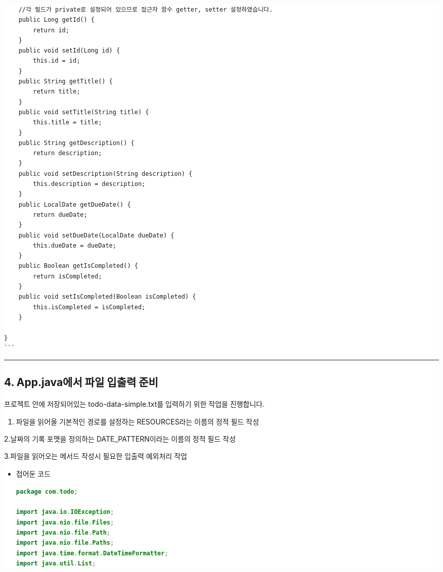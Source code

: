     	//각 필드가 private로 설정되어 있으므로 접근자 함수 getter, setter 설정하였습니다.
    	public Long getId() {
    		return id;
    	}
    	public void setId(Long id) {
    		this.id = id;
    	}
    	public String getTitle() {
    		return title;
    	}
    	public void setTitle(String title) {
    		this.title = title;
    	}
    	public String getDescription() {
    		return description;
    	}
    	public void setDescription(String description) {
    		this.description = description;
    	}
    	public LocalDate getDueDate() {
    		return dueDate;
    	}
    	public void setDueDate(LocalDate dueDate) {
    		this.dueDate = dueDate;
    	}
    	public Boolean getIsCompleted() {
    		return isCompleted;
    	}
    	public void setIsCompleted(Boolean isCompleted) {
    		this.isCompleted = isCompleted;
    	}
    		
    }
    ```
    

---

## 4. App.java에서 파일 입출력 준비

프로젝트 안에 저장되어있는 todo-data-simple.txt를 입력하기 위한 작업을 진행합니다. 

1. 파일을 읽어올 기본적인 경로를 설정하는 RESOURCES라는 이름의 정적 필드 작성

2.날짜의 기록 포맷을 정의하는 DATE_PATTERN이라는 이름의 정적 필드 작성

3.파일을 읽어오는 메서드 작성시 필요한 입출력 예외처리 작업 

- 접어둔 코드
    
    ```java
    package com.todo;
    
    import java.io.IOException;
    import java.nio.file.Files;
    import java.nio.file.Path;
    import java.nio.file.Paths;
    import java.time.format.DateTimeFormatter;
    import java.util.List;
    